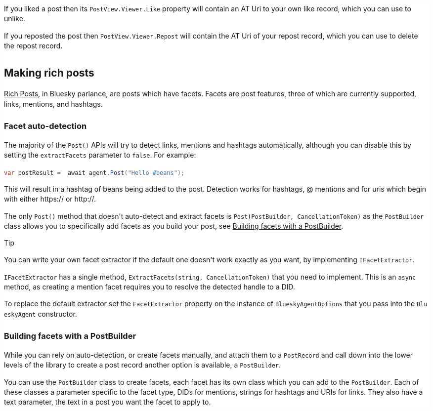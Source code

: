 If you liked a post then its `PostView.Viewer.Like` property will contain an AT Uri to your own like record, which you can use to unlike.

If you reposted the post then `PostView.Viewer.Repost` will contain the AT Uri of your repost record, which you can use to delete the repost record. 

## <a name="richPosts">Making rich posts</a>

[Rich Posts](https://docs.bsky.app/docs/advanced-guides/post-richtext), in Bluesky parlance, are posts which have facets.
Facets are post features, three of which are currently supported, links, mentions, and hashtags.

### <a name="autoDetection">Facet auto-detection</a>

The majority of the `Post()` APIs will try to detect links, mentions and hashtags automatically, although you can disable this by setting the
`extractFacets` parameter to `false`. For example:

```c#
var postResult =  await agent.Post("Hello #beans");
```

This will result in a hashtag of beans being added to the post. Detection works for hashtags, @ mentions and for uris which begin with either
https:// or http://.

The only `Post()` method that doesn't auto-detect and extract facets is `Post(PostBuilder, CancellationToken)` as the `PostBuilder` class allows you to
specifically add facets as you build your post, see [Building facets with a PostBuilder](posting.md#postBuilder).

> [!TIP]
> You can write your own facet extractor if the default one doesn't work exactly as you want, by implementing `IFacetExtractor`.
>
> `IFacetExtractor` has a single method, `ExtractFacets(string, CancellationToken)` that you need to implement.
> This is an `async` method, as creating a mention facet requires you to resolve the detected handle to a DID.
>
> To replace the default extractor set the `FacetExtractor` property on the instance of `BlueskyAgentOptions` that you pass into the `BlueskyAgent` constructor.

### <a name="postBuilder">Building facets with a PostBuilder</a>

While you can rely on auto-detection, or create facets manually, and attach them to a `PostRecord` and call down into the lower levels of the library to create a post record another option is available, a `PostBuilder`.

You can use the `PostBuilder` class to create facets, each facet has its own class which you can add to the `PostBuilder`.
Each of these classes a parameter specific to the facet type, DIDs for mentions, strings for hashtags and URIs for links. They also have a text parameter, the text in a post you want the facet to apply to.
